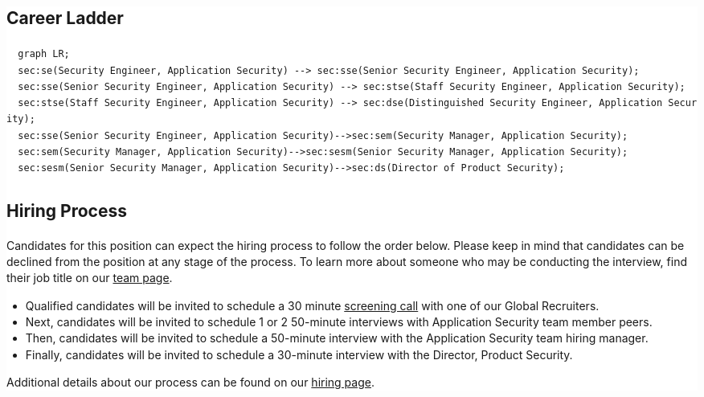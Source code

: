 ## Career Ladder

```mermaid
  graph LR;
  sec:se(Security Engineer, Application Security) --> sec:sse(Senior Security Engineer, Application Security);
  sec:sse(Senior Security Engineer, Application Security) --> sec:stse(Staff Security Engineer, Application Security);
  sec:stse(Staff Security Engineer, Application Security) --> sec:dse(Distinguished Security Engineer, Application Security);
  sec:sse(Senior Security Engineer, Application Security)-->sec:sem(Security Manager, Application Security);
  sec:sem(Security Manager, Application Security)-->sec:sesm(Senior Security Manager, Application Security);
  sec:sesm(Senior Security Manager, Application Security)-->sec:ds(Director of Product Security);
```

## Hiring Process

Candidates for this position can expect the hiring process to follow the order below. Please keep in mind that candidates can be declined from the position at any stage of the process. To learn more about someone who may be conducting the interview, find their job title on our [team page](/handbook/company/team/).

- Qualified candidates will be invited to schedule a 30 minute [screening call](/handbook/hiring/interviewing/#screening-call) with one of our Global Recruiters.
- Next, candidates will be invited to schedule 1 or 2 50-minute interviews with Application Security team member peers.
- Then, candidates will be invited to schedule a 50-minute interview with the Application Security team hiring manager.
- Finally, candidates will be invited to schedule a 30-minute interview with the Director, Product Security.

Additional details about our process can be found on our [hiring page](/handbook/hiring/).
